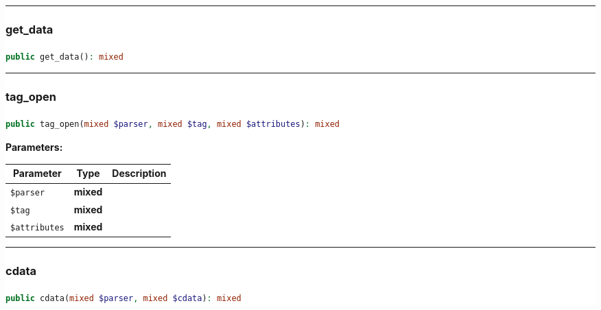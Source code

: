 


***

### get_data



```php
public get_data(): mixed
```












***

### tag_open



```php
public tag_open(mixed $parser, mixed $tag, mixed $attributes): mixed
```








**Parameters:**

| Parameter | Type | Description |
|-----------|------|-------------|
| `$parser` | **mixed** |  |
| `$tag` | **mixed** |  |
| `$attributes` | **mixed** |  |





***

### cdata



```php
public cdata(mixed $parser, mixed $cdata): mixed
```






